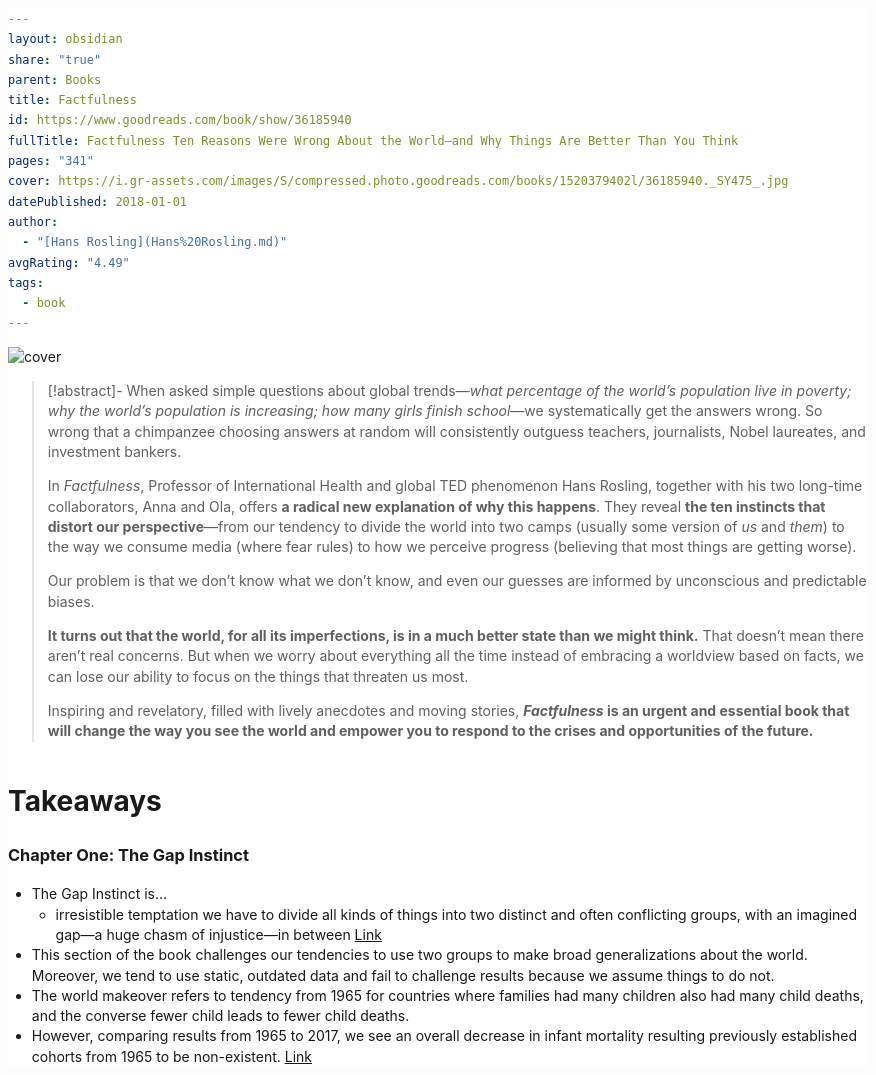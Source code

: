 ```yaml
---
layout: obsidian
share: "true"
parent: Books
title: Factfulness
id: https://www.goodreads.com/book/show/36185940
fullTitle: Factfulness Ten Reasons Were Wrong About the World—and Why Things Are Better Than You Think
pages: "341"
cover: https://i.gr-assets.com/images/S/compressed.photo.goodreads.com/books/1520379402l/36185940._SY475_.jpg
datePublished: 2018-01-01
author:
  - "[Hans Rosling](Hans%20Rosling.md)"
avgRating: "4.49"
tags:
  - book
---
```


![cover](https://i.gr-assets.com/images/S/compressed.photo.goodreads.com/books/1520379402l/36185940._SY475_.jpg)

> [!abstract]-
>When asked simple questions about global trends—_what percentage of the world’s population live in poverty; why the world’s population is increasing; how many girls finish school_—we systematically get the answers wrong. So wrong that a chimpanzee choosing answers at random will consistently outguess teachers, journalists, Nobel laureates, and investment bankers. 
>
>In _Factfulness_, Professor of International Health and global TED phenomenon Hans Rosling, together with his two long-time collaborators, Anna and Ola, offers **a radical new explanation of why this happens**. They reveal **the ten instincts that distort our perspective**—from our tendency to divide the world into two camps (usually some version of _us_ and _them_) to the way we consume media (where fear rules) to how we perceive progress (believing that most things are getting worse).  
>
>Our problem is that we don’t know what we don’t know, and even our guesses are informed by unconscious and predictable biases.  
>
>**It turns out that the world, for all its imperfections, is in a much better state than we might think.** That doesn’t mean there aren’t real concerns. But when we worry about everything all the time instead of embracing a worldview based on facts, we can lose our ability to focus on the things that threaten us most.  
>
>Inspiring and revelatory, filled with lively anecdotes and moving stories, **_Factfulness_ is an urgent and essential book that will change the way you see the world and empower you to respond to the crises and opportunities of the future.**

# Takeaways

### Chapter One: The Gap Instinct
- The Gap Instinct is…
	- irresistible temptation we have to divide all kinds of things into two distinct and often conflicting groups, with an imagined gap—a huge chasm of injustice—in between [Link](yomu://content/annotation/ED58C695-7848-498C-8879-C89345949629)
- This section of the book challenges our tendencies to use two groups to make broad generalizations about the world. Moreover, we tend to use static, outdated data and fail to challenge results because we assume things to do not. 
- The world makeover refers to tendency from 1965 for countries where families had many children also had many child deaths, and the converse fewer child leads to fewer child deaths. 
- However, comparing results from 1965 to 2017, we see an overall decrease in infant mortality resulting previously established cohorts from 1965 to be non-existent. [Link](yomu://content/annotation/65693D9B-BDB1-4A90-8E75-9274C7FA1A3B)